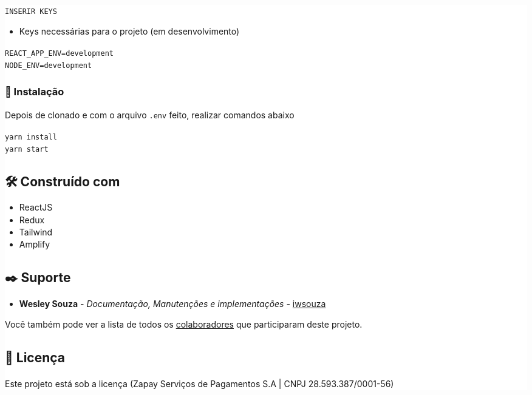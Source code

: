 ```
INSERIR KEYS
```

- Keys necessárias para o projeto (em desenvolvimento)

```
REACT_APP_ENV=development
NODE_ENV=development
```

### 🔧 Instalação

Depois de clonado e com o arquivo `.env` feito, realizar comandos abaixo

```
yarn install
yarn start
```

## 🛠️ Construído com

- ReactJS
- Redux
- Tailwind
- Amplify

## ✒️ Suporte

- **Wesley Souza** - _Documentação, Manutenções e implementações_ - [iwsouza](https://github.com/iwsouza)

Você também pode ver a lista de todos os [colaboradores](https://github.com/iwsouza/iwsouza/graphs/contributors) que participaram deste projeto.

## 📄 Licença

Este projeto está sob a licença (Zapay Serviços de Pagamentos S.A | CNPJ 28.593.387/0001-56)
